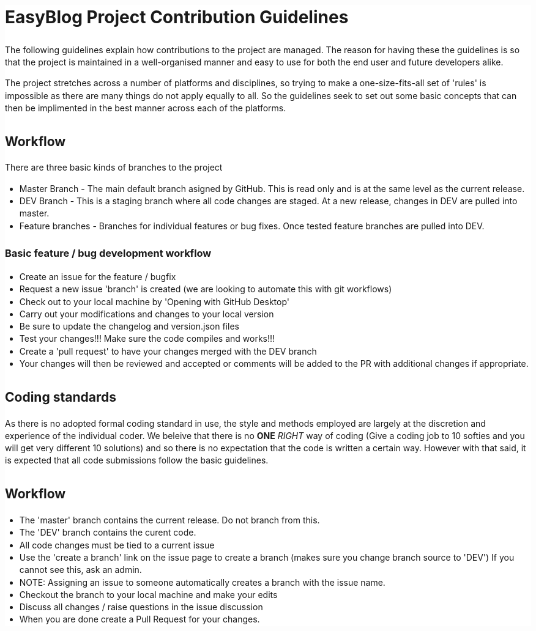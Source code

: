 # EasyBlog Project Contribution Guidelines

###

The following guidelines explain how contributions to the project are managed. The reason for having these the guidelines is so that the project is maintained in a well-organised manner and easy to use for both the end user and future developers alike. 

The project stretches across a number of platforms and disciplines, so trying to make a one-size-fits-all set of 'rules' is impossible as there are many things do not apply equally to all. So the guidelines seek to set out some basic concepts that can then be implimented in the best manner across each of the platforms.

## Workflow

There are three basic kinds of branches to the project

- Master Branch - The main default branch asigned by GitHub. This is read only and is at the same level as the current release.
- DEV Branch - This is a staging branch where all code changes are staged. At a new release, changes in DEV are pulled into master.
- Feature branches - Branches for individual features or bug fixes. Once tested feature branches are pulled into DEV.

### Basic feature / bug development workflow

- Create an issue for the feature / bugfix
- Request a new issue 'branch' is created (we are looking to automate this with git workflows)
- Check out to your local machine by 'Opening with GitHub Desktop'
- Carry out your modifications and changes to your local version
- Be sure to update the changelog and version.json files
- Test your changes!!! Make sure the code compiles and works!!!
- Create a 'pull request' to have your changes merged with the DEV branch
- Your changes will then be reviewed and accepted or comments will be added to the PR with additional changes if appropriate.


## Coding standards

As there is no adopted formal coding standard in use, the style and methods employed are largely at the discretion and experience of the individual coder. We beleive that there is no **ONE** _RIGHT_ way of coding (Give a coding job to 10 softies and you will get very different 10 solutions) and so there is no expectation that the code is written a certain way. However with that said, it is expected that all code submissions follow the basic guidelines.


## Workflow

- The 'master' branch contains the current release. Do not branch from this.
- The 'DEV' branch contains the curent code.
- All code changes must be tied to a current issue
- Use the 'create a branch' link on the issue page to create a branch (makes sure you change branch source to 'DEV') If you cannot see this, ask an admin.
- NOTE: Assigning an issue to someone automatically creates a branch with the issue name.
- Checkout the branch to your local machine and make your edits
- Discuss all changes / raise questions in the issue discussion
- When you are done create a Pull Request for your changes.
